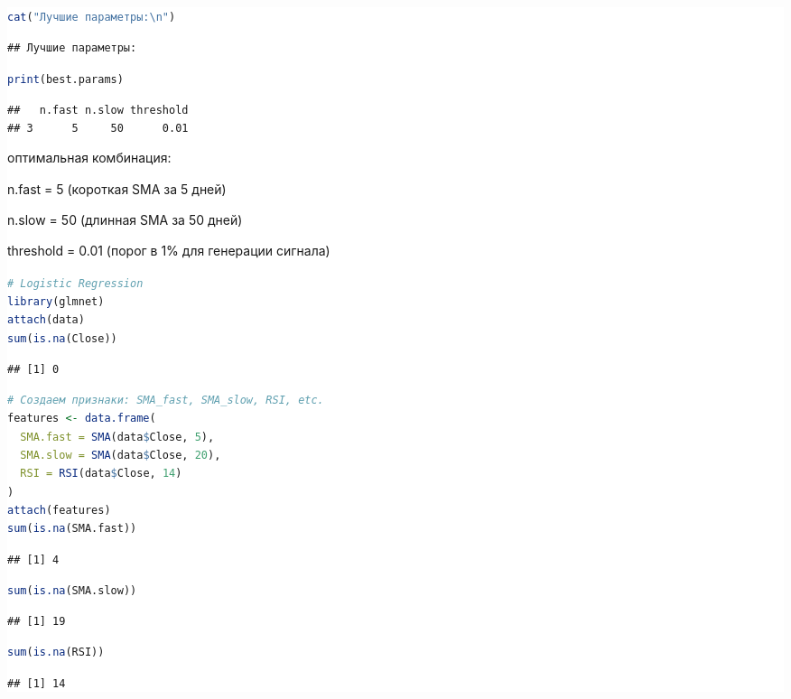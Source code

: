``` r
cat("Лучшие параметры:\n")
```

    ## Лучшие параметры:

``` r
print(best.params)
```

    ##   n.fast n.slow threshold
    ## 3      5     50      0.01

оптимальная комбинация:

n.fast = 5 (короткая SMA за 5 дней)

n.slow = 50 (длинная SMA за 50 дней)

threshold = 0.01 (порог в 1% для генерации сигнала)

``` r
# Logistic Regression
library(glmnet)
attach(data)
sum(is.na(Close))
```

    ## [1] 0

``` r
# Создаем признаки: SMA_fast, SMA_slow, RSI, etc.
features <- data.frame(
  SMA.fast = SMA(data$Close, 5),
  SMA.slow = SMA(data$Close, 20),
  RSI = RSI(data$Close, 14)
)
attach(features)
sum(is.na(SMA.fast))
```

    ## [1] 4

``` r
sum(is.na(SMA.slow))
```

    ## [1] 19

``` r
sum(is.na(RSI))
```

    ## [1] 14

